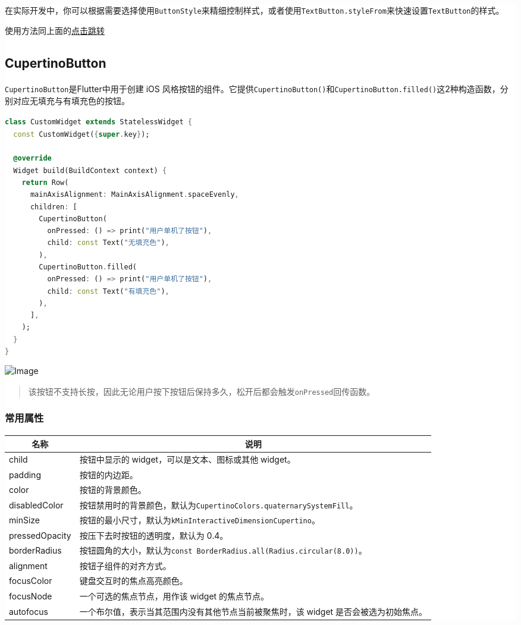 在实际开发中，你可以根据需要选择使用`ButtonStyle`来精细控制样式，或者使用`TextButton.styleFrom`来快速设置`TextButton`的样式。

使用方法同上面的[点击跳转](#buttonstyle)

## CupertinoButton
`CupertinoButton`是Flutter中用于创建 iOS 风格按钮的组件。它提供`CupertinoButton()`和`CupertinoButton.filled()`这2种构造函数，分别对应无填充与有填充色的按钮。
```dart
class CustomWidget extends StatelessWidget {
  const CustomWidget({super.key});

  @override
  Widget build(BuildContext context) {
    return Row(
      mainAxisAlignment: MainAxisAlignment.spaceEvenly,
      children: [
        CupertinoButton(
          onPressed: () => print("用户单机了按钮"),
          child: const Text("无填充色"),
        ),
        CupertinoButton.filled(
          onPressed: () => print("用户单机了按钮"),
          child: const Text("有填充色"),
        ),
      ],
    );
  }
}
```
![Image](https://raw.githubusercontent.com/CN-YoungYang/BlogAssets/refs/heads/master/docs/flutter/常用组件/Flutter_按钮组件/7.webp)

> 该按钮不支持长按，因此无论用户按下按钮后保持多久，松开后都会触发`onPressed`回传函数。

### 常用属性
| 名称 | 说明 |
| ---- | ---- |
| child | 按钮中显示的 widget，可以是文本、图标或其他 widget。 |
| padding | 按钮的内边距。 |
| color | 按钮的背景颜色。 |
| disabledColor | 按钮禁用时的背景颜色，默认为`CupertinoColors.quaternarySystemFill`。 |
| minSize | 按钮的最小尺寸，默认为`kMinInteractiveDimensionCupertino`。 |
| pressedOpacity | 按压下去时按钮的透明度，默认为 0.4。 |
| borderRadius | 按钮圆角的大小，默认为`const BorderRadius.all(Radius.circular(8.0))`。 |
| alignment | 按钮子组件的对齐方式。 |
| focusColor | 键盘交互时的焦点高亮颜色。 |
| focusNode | 一个可选的焦点节点，用作该 widget 的焦点节点。 |
| autofocus | 一个布尔值，表示当其范围内没有其他节点当前被聚焦时，该 widget 是否会被选为初始焦点。 |